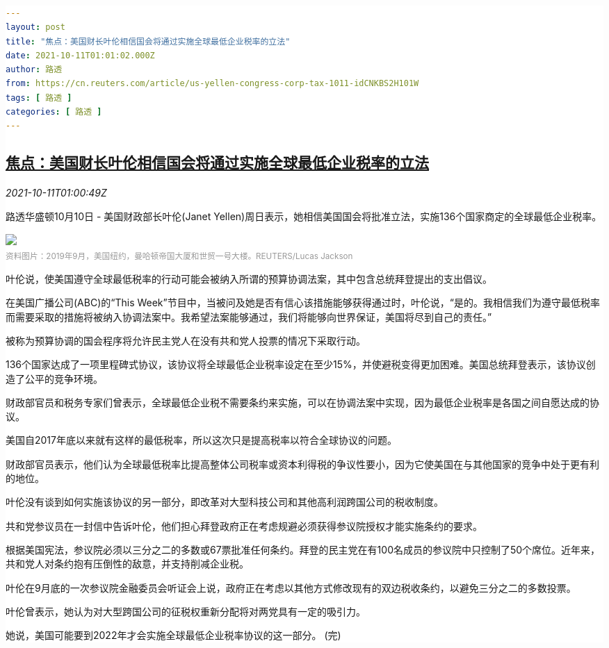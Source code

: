```yaml
---
layout: post
title: "焦点：美国财长叶伦相信国会将通过实施全球最低企业税率的立法"
date: 2021-10-11T01:01:02.000Z
author: 路透
from: https://cn.reuters.com/article/us-yellen-congress-corp-tax-1011-idCNKBS2H101W
tags: [ 路透 ]
categories: [ 路透 ]
---
```


[焦点：美国财长叶伦相信国会将通过实施全球最低企业税率的立法](https://cn.reuters.com/article/us-yellen-congress-corp-tax-1011-idCNKBS2H101W)
------

<div>
<div><i>2021-10-11T01:00:49Z</i></div><p>路透华盛顿10月10日 - 美国财政部长叶伦(Janet Yellen)周日表示，她相信美国国会将批准立法，实施136个国家商定的全球最低企业税率。</p><img src="https://static.reuters.com/resources/r/?m=02&d=20211011&t=2&i=1577433668&r=LYNXMPEH9A014" width="100%"><div><small style="color: #999;">资料图片：2019年9月，美国纽约，曼哈顿帝国大厦和世贸一号大楼。REUTERS/Lucas Jackson</small></div><p>叶伦说，使美国遵守全球最低税率的行动可能会被纳入所谓的预算协调法案，其中包含总统拜登提出的支出倡议。</p><p>在美国广播公司(ABC)的“This Week”节目中，当被问及她是否有信心该措施能够获得通过时，叶伦说，“是的。我相信我们为遵守最低税率而需要采取的措施将被纳入协调法案中。我希望法案能够通过，我们将能够向世界保证，美国将尽到自己的责任。”</p><p>被称为预算协调的国会程序将允许民主党人在没有共和党人投票的情况下采取行动。</p><p>136个国家达成了一项里程碑式协议，该协议将全球最低企业税率设定在至少15%，并使避税变得更加困难。美国总统拜登表示，该协议创造了公平的竞争环境。</p><p>财政部官员和税务专家们曾表示，全球最低企业税不需要条约来实施，可以在协调法案中实现，因为最低企业税率是各国之间自愿达成的协议。</p><p>美国自2017年底以来就有这样的最低税率，所以这次只是提高税率以符合全球协议的问题。</p><p>财政部官员表示，他们认为全球最低税率比提高整体公司税率或资本利得税的争议性要小，因为它使美国在与其他国家的竞争中处于更有利的地位。</p><p>叶伦没有谈到如何实施该协议的另一部分，即改革对大型科技公司和其他高利润跨国公司的税收制度。</p><p>共和党参议员在一封信中告诉叶伦，他们担心拜登政府正在考虑规避必须获得参议院授权才能实施条约的要求。</p><p>根据美国宪法，参议院必须以三分之二的多数或67票批准任何条约。拜登的民主党在有100名成员的参议院中只控制了50个席位。近年来，共和党人对条约抱有压倒性的敌意，并支持削减企业税。</p><p>叶伦在9月底的一次参议院金融委员会听证会上说，政府正在考虑以其他方式修改现有的双边税收条约，以避免三分之二的多数投票。</p><p>叶伦曾表示，她认为对大型跨国公司的征税权重新分配将对两党具有一定的吸引力。</p><p>她说，美国可能要到2022年才会实施全球最低企业税率协议的这一部分。 (完)</p>
</div>
